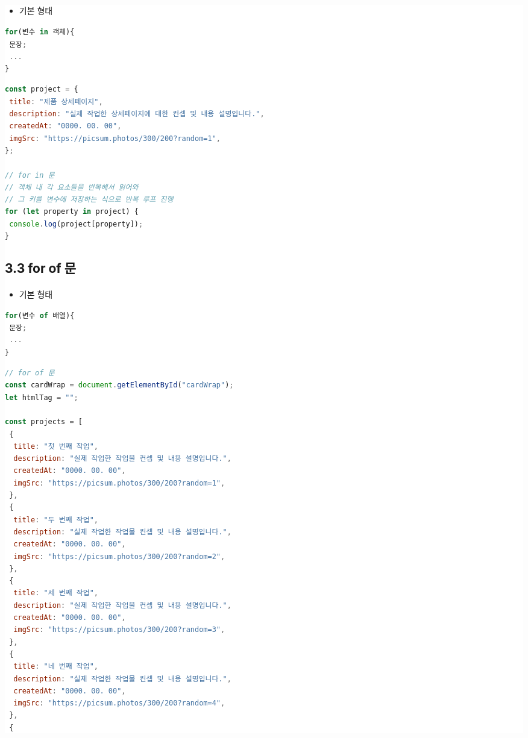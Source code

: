 - 기본 형태

```js
for(변수 in 객체){
 문장;
 ...
}
```

```js
const project = {
 title: "제품 상세페이지",
 description: "실제 작업한 상세페이지에 대한 컨셉 및 내용 설명입니다.",
 createdAt: "0000. 00. 00",
 imgSrc: "https://picsum.photos/300/200?random=1",
};

// for in 문
// 객체 내 각 요소들을 반복해서 읽어와
// 그 키를 변수에 저장하는 식으로 반복 루프 진행
for (let property in project) {
 console.log(project[property]);
}
```

## 3.3 for of 문

- 기본 형태

```js
for(변수 of 배열){
 문장;
 ...
}
```

```js
// for of 문
const cardWrap = document.getElementById("cardWrap");
let htmlTag = "";

const projects = [
 {
  title: "첫 번째 작업",
  description: "실제 작업한 작업물 컨셉 및 내용 설명입니다.",
  createdAt: "0000. 00. 00",
  imgSrc: "https://picsum.photos/300/200?random=1",
 },
 {
  title: "두 번째 작업",
  description: "실제 작업한 작업물 컨셉 및 내용 설명입니다.",
  createdAt: "0000. 00. 00",
  imgSrc: "https://picsum.photos/300/200?random=2",
 },
 {
  title: "세 번째 작업",
  description: "실제 작업한 작업물 컨셉 및 내용 설명입니다.",
  createdAt: "0000. 00. 00",
  imgSrc: "https://picsum.photos/300/200?random=3",
 },
 {
  title: "네 번째 작업",
  description: "실제 작업한 작업물 컨셉 및 내용 설명입니다.",
  createdAt: "0000. 00. 00",
  imgSrc: "https://picsum.photos/300/200?random=4",
 },
 {
```